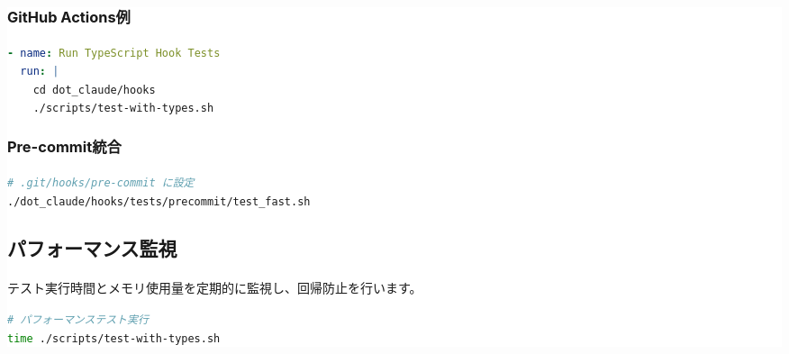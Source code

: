 ### GitHub Actions例
```yaml
- name: Run TypeScript Hook Tests
  run: |
    cd dot_claude/hooks
    ./scripts/test-with-types.sh
```

### Pre-commit統合
```bash
# .git/hooks/pre-commit に設定
./dot_claude/hooks/tests/precommit/test_fast.sh
```

## パフォーマンス監視

テスト実行時間とメモリ使用量を定期的に監視し、回帰防止を行います。

```bash
# パフォーマンステスト実行
time ./scripts/test-with-types.sh
```